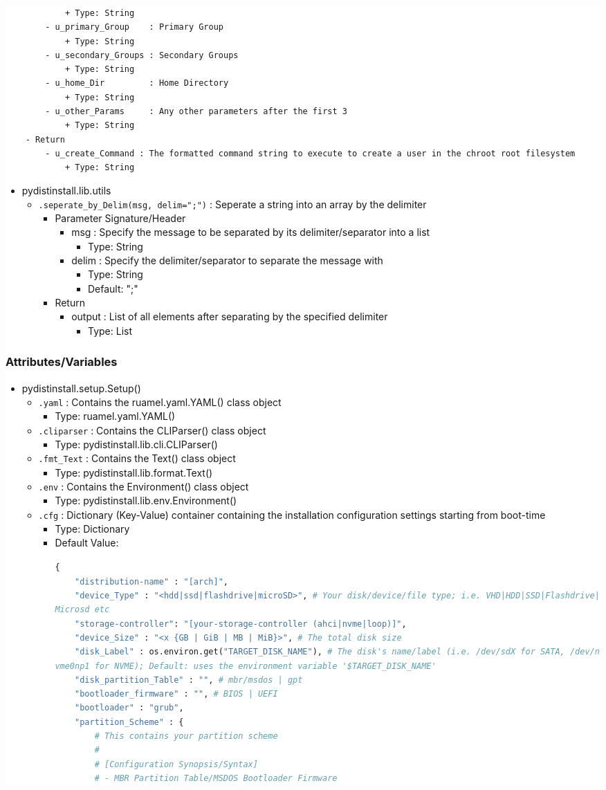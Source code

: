                 + Type: String
            - u_primary_Group    : Primary Group
                + Type: String
            - u_secondary_Groups : Secondary Groups
                + Type: String
            - u_home_Dir         : Home Directory
                + Type: String
            - u_other_Params     : Any other parameters after the first 3
                + Type: String
        - Return
            - u_create_Command : The formatted command string to execute to create a user in the chroot root filesystem
                + Type: String

- pydistinstall.lib.utils
    - `.seperate_by_Delim(msg, delim=";")` : Seperate a string into an array by the delimiter
        - Parameter Signature/Header
            - msg : Specify the message to be separated by its delimiter/separator into a list
                + Type: String
            - delim : Specify the delimiter/separator to separate the message with
                + Type: String
                + Default: ";"
        - Return
            - output : List of all elements after separating by the specified delimiter
                + Type: List

### Attributes/Variables
- pydistinstall.setup.Setup()
    - `.yaml` : Contains the ruamel.yaml.YAML() class object
        + Type: ruamel.yaml.YAML()
    - `.cliparser` : Contains the CLIParser() class object
        + Type: pydistinstall.lib.cli.CLIParser()
    - `.fmt_Text` : Contains the Text() class object
        + Type:  pydistinstall.lib.format.Text()
    - `.env` : Contains the Environment() class object
        + Type:  pydistinstall.lib.env.Environment()
    - `.cfg` : Dictionary (Key-Value) container containing the installation configuration settings starting from boot-time
        + Type: Dictionary
        + Default Value:
            ```python
            {
                "distribution-name" : "[arch]",
                "device_Type" : "<hdd|ssd|flashdrive|microSD>", # Your disk/device/file type; i.e. VHD|HDD|SSD|Flashdrive|Microsd etc
                "storage-controller": "[your-storage-controller (ahci|nvme|loop)]",
                "device_Size" : "<x {GB | GiB | MB | MiB}>", # The total disk size
                "disk_Label" : os.environ.get("TARGET_DISK_NAME"), # The disk's name/label (i.e. /dev/sdX for SATA, /dev/nvme0np1 for NVME); Default: uses the environment variable '$TARGET_DISK_NAME'
                "disk_partition_Table" : "", # mbr/msdos | gpt
                "bootloader_firmware" : "", # BIOS | UEFI
                "bootloader" : "grub",
                "partition_Scheme" : {
                    # This contains your partition scheme
                    #
                    # [Configuration Synopsis/Syntax]
                    # - MBR Partition Table/MSDOS Bootloader Firmware
